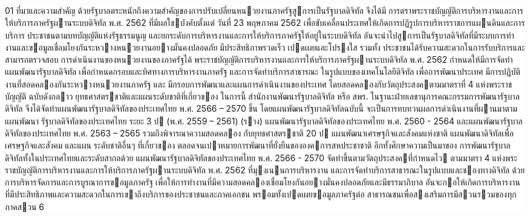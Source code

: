 01 ที่มาและความสําคัญ ด้วยรัฐบาลตระหนักถึงความสําคัญของการปรับเปลี่ยนหนวยงานภาครัฐสูการเป็นรัฐบาลดิจิทัล จึงได้มี การตราพระราชบัญญัติการบริหารงานและการให้บริการภาครัฐผานระบบดิจิทัล พ.ศ. 2562 ที่มีผลใชบังคับตั้งแต่ วันที่ 23 พฤษภาคม 2562 เพื่อขับเคลื่อนประเทศให้เกิดการปฏิรูปการบริหารราชการแผนดินและการบริการ ประชาชนตามบทบัญญัติแห่งรัฐธรรมนูญ และยกระดับการบริหารงานและการให้บริการภาครัฐให้อยู่ในระบบดิจิทัล อันจะนําไปสูการเป็นรัฐบาลดิจิทัลที่มีระบบการทํางานและขอมูลเชื่อมโยงกันระหวางหนวยงานอยางมั่นคงปลอดภัย มีประสิทธิภาพรวดเร็ว เปดเผยและโปรงใส รวมทั้ง ประชาชนได้รับความสะดวกในการรับบริการและสามารถตรวจสอบ การดําเนินงานของหนวยงานของภาครัฐได้ พระราชบัญญัติการบริหารงานและการให้บริการภาครัฐผานระบบดิจิทัล พ.ศ. 2562 กําหนดให้มีการจัดทํา แผนพัฒนารัฐบาลดิจิทัล เพื่อกําหนดกรอบและทิศทางการบริหารงานภาครัฐ และการจัดทําบริการสาธารณะ ในรูปแบบของเทคโนโลยีดิจิทัล เพื่อการพัฒนาประเทศ มีการปฏิบัติงานที่สอดคลองกันระหวางหนวยงานภาครัฐ และ มีกรอบการพัฒนาและแผนการดําเนินงานของประเทศ โดยสอดคลองกับวัตถุประสงคตามมาตราที่ 4 แห่งพระราชบัญญัติ ฉบับดังกลาว ยุทธศาสตรชาติและแผนระดับชาติที่เกี่ยวของ ในการนี้ สํานักงานพัฒนารัฐบาลดิจิทัล หรือ สพร. ในฐานะฝ่ายเลขานุการคณะกรรมการพัฒนารัฐบาลดิจิทัล จึงได้จัดทําแผนพัฒนารัฐบาลดิจิทัลของประเทศไทย พ.ศ. 2566 – 2570 ขึ้น โดยแผนพัฒนารัฐบาลดิจิทัลฉบับนี้ จะเป็นการทบทวนผลการดําเนินงานที่ผานมาตามแผนพัฒนา รัฐบาลดิจิทัลของประเทศไทย ระยะ 3 ป (พ.ศ. 2559 – 2561) (ราง) แผนพัฒนารัฐบาลดิจิทัลของประเทศไทย พ.ศ. 2560 - 2564 และแผนพัฒนารัฐบาลดิจิทัลของประเทศไทย พ.ศ. 2563 – 2565 รวมถึงพิจารณาความสอดคลอง กับยุทธศาสตรชาติ 20 ป แผนพัฒนาเศรษฐกิจและสังคมแห่งชาติ แผนพัฒนาดิจิทัลเพื่อเศรษฐกิจและสังคม และแผน ระดับชาติอื่นๆ ที่เกี่ยวของ ตลอดจนเปาหมายการพัฒนาที่ยั่งยืนขององคการสหประชาชาติ อีกทั้งศึกษาความเป็นมาของ การพัฒนารัฐบาลดิจิทัลทั้งในประเทศไทยและระดับสากลด้วย แผนพัฒนารัฐบาลดิจิทัลของประเทศไทย พ.ศ. 2566 - 2570 จัดทําขึ้นตามวัตถุประสงคที่กําหนดไว ตามมาตรา 4 แห่งพระราชบัญญัติการบริหารงานและการให้บริการภาครัฐผานระบบดิจิทัล พ.ศ. 2562 ที่มุงเนนการบริหารงาน และการจัดทําบริการสาธารณะในรูปแบบและชองทางดิจิทัล ด้วยการบริหารจัดการและการบูรณาการขอมูลภาครัฐ เพื่อให้การทํางานที่มีความสอดคลองเชื่อมโยงกันอยางมั่นคงปลอดภัยและมีธรรมาภิบาล อันจะกอให้เกิดการบริหารงาน ที่มีประสิทธิภาพและความสะดวกในการเขาถึงบริการของประชาชนและภาคเอกชน พรอมทั้งเปดเผยขอมูลภาครัฐต่อ สาธารณชนเพื่อสงเสริมการมีสวนรวมของทุกภาคสวน 6
